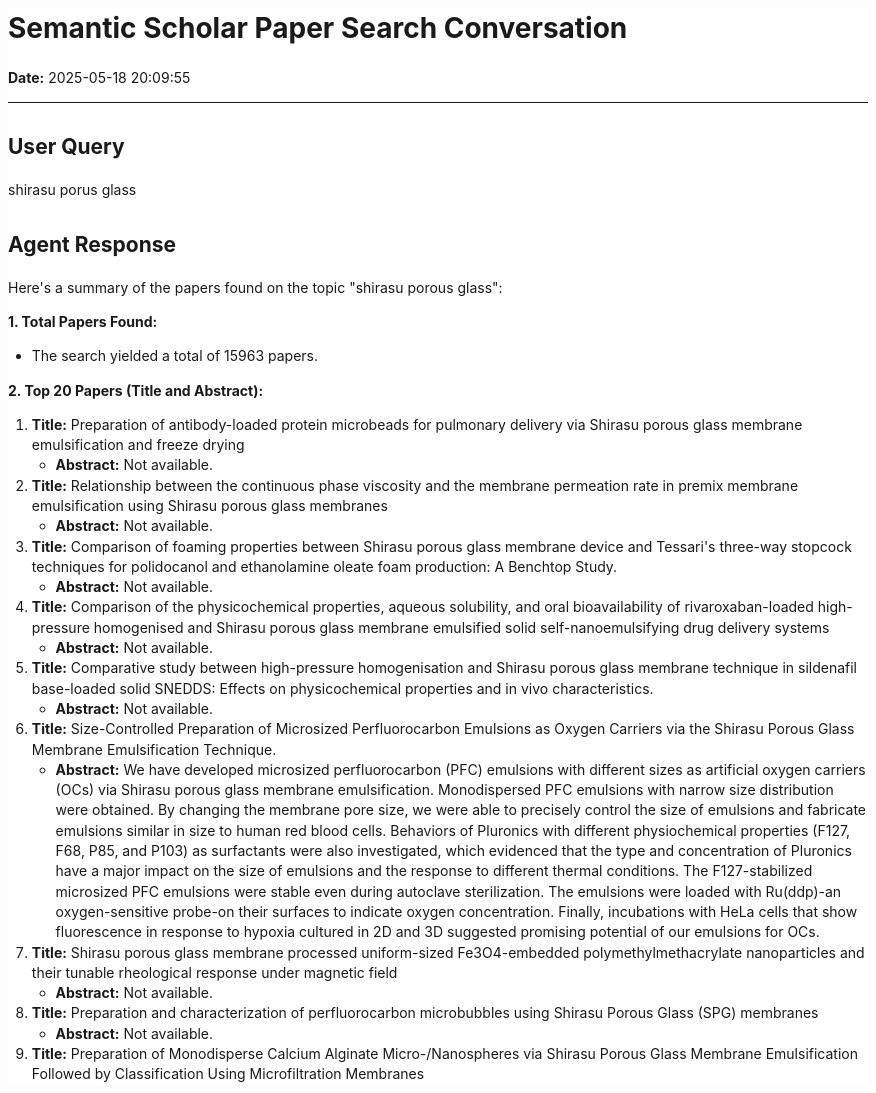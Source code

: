 # Semantic Scholar Paper Search Conversation

**Date:** 2025-05-18 20:09:55

---

## User Query

shirasu porus glass

## Agent Response

Here's a summary of the papers found on the topic "shirasu porous glass":

**1. Total Papers Found:**
   - The search yielded a total of 15963 papers.

**2. Top 20 Papers (Title and Abstract):**

   1.  **Title:** Preparation of antibody-loaded protein microbeads for pulmonary delivery via Shirasu porous glass membrane emulsification and freeze drying
       - **Abstract:** Not available.
   2.  **Title:** Relationship between the continuous phase viscosity and the membrane permeation rate in premix membrane emulsification using Shirasu porous glass membranes
       - **Abstract:** Not available.
   3.  **Title:** Comparison of foaming properties between Shirasu porous glass membrane device and Tessari's three-way stopcock techniques for polidocanol and ethanolamine oleate foam production: A Benchtop Study.
       - **Abstract:** Not available.
   4.  **Title:** Comparison of the physicochemical properties, aqueous solubility, and oral bioavailability of rivaroxaban-loaded high-pressure homogenised and Shirasu porous glass membrane emulsified solid self-nanoemulsifying drug delivery systems
       - **Abstract:** Not available.
   5.  **Title:** Comparative study between high-pressure homogenisation and Shirasu porous glass membrane technique in sildenafil base-loaded solid SNEDDS: Effects on physicochemical properties and in vivo characteristics.
       - **Abstract:** Not available.
   6.  **Title:** Size-Controlled Preparation of Microsized Perfluorocarbon Emulsions as Oxygen Carriers via the Shirasu Porous Glass Membrane Emulsification Technique.
       - **Abstract:** We have developed microsized perfluorocarbon (PFC) emulsions with different sizes as artificial oxygen carriers (OCs) via Shirasu porous glass membrane emulsification. Monodispersed PFC emulsions with narrow size distribution were obtained. By changing the membrane pore size, we were able to precisely control the size of emulsions and fabricate emulsions similar in size to human red blood cells. Behaviors of Pluronics with different physiochemical properties (F127, F68, P85, and P103) as surfactants were also investigated, which evidenced that the type and concentration of Pluronics have a major impact on the size of emulsions and the response to different thermal conditions. The F127-stabilized microsized PFC emulsions were stable even during autoclave sterilization. The emulsions were loaded with Ru(ddp)-an oxygen-sensitive probe-on their surfaces to indicate oxygen concentration. Finally, incubations with HeLa cells that show fluorescence in response to hypoxia cultured in 2D and 3D suggested promising potential of our emulsions for OCs.
   7.  **Title:** Shirasu porous glass membrane processed uniform-sized Fe3O4-embedded polymethylmethacrylate nanoparticles and their tunable rheological response under magnetic field
       - **Abstract:** Not available.
   8.  **Title:** Preparation and characterization of perfluorocarbon microbubbles using Shirasu Porous Glass (SPG) membranes
       - **Abstract:** Not available.
   9.  **Title:** Preparation of Monodisperse Calcium Alginate Micro-/Nanospheres via Shirasu Porous Glass Membrane Emulsification Followed by Classification Using Microfiltration Membranes